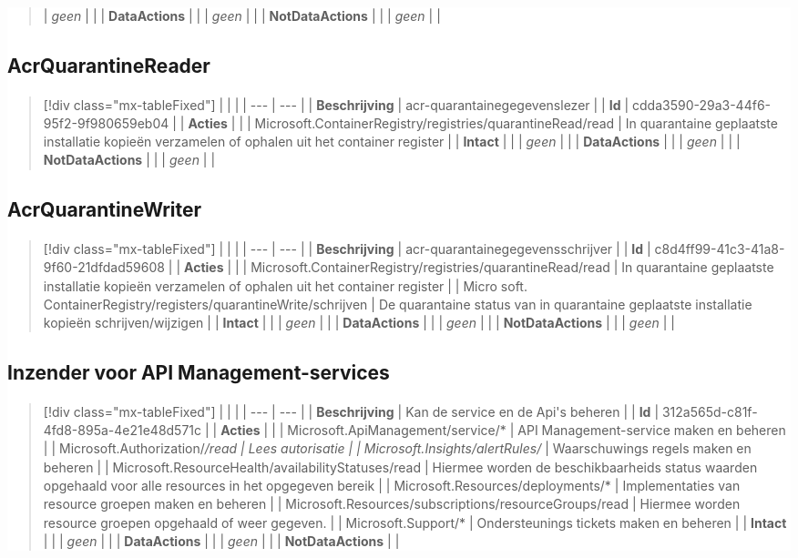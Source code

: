 > | *geen* |  |
> | **DataActions** |  |
> | *geen* |  |
> | **NotDataActions** |  |
> | *geen* |  |

## <a name="acrquarantinereader"></a>AcrQuarantineReader
> [!div class="mx-tableFixed"]
> | | |
> | --- | --- |
> | **Beschrijving** | acr-quarantainegegevenslezer |
> | **Id** | cdda3590-29a3-44f6-95f2-9f980659eb04 |
> | **Acties** |  |
> | Microsoft.ContainerRegistry/registries/quarantineRead/read | In quarantaine geplaatste installatie kopieën verzamelen of ophalen uit het container register |
> | **Intact** |  |
> | *geen* |  |
> | **DataActions** |  |
> | *geen* |  |
> | **NotDataActions** |  |
> | *geen* |  |

## <a name="acrquarantinewriter"></a>AcrQuarantineWriter
> [!div class="mx-tableFixed"]
> | | |
> | --- | --- |
> | **Beschrijving** | acr-quarantainegegevensschrijver |
> | **Id** | c8d4ff99-41c3-41a8-9f60-21dfdad59608 |
> | **Acties** |  |
> | Microsoft.ContainerRegistry/registries/quarantineRead/read | In quarantaine geplaatste installatie kopieën verzamelen of ophalen uit het container register |
> | Micro soft. ContainerRegistry/registers/quarantineWrite/schrijven | De quarantaine status van in quarantaine geplaatste installatie kopieën schrijven/wijzigen |
> | **Intact** |  |
> | *geen* |  |
> | **DataActions** |  |
> | *geen* |  |
> | **NotDataActions** |  |
> | *geen* |  |

## <a name="api-management-service-contributor"></a>Inzender voor API Management-services
> [!div class="mx-tableFixed"]
> | | |
> | --- | --- |
> | **Beschrijving** | Kan de service en de Api's beheren |
> | **Id** | 312a565d-c81f-4fd8-895a-4e21e48d571c |
> | **Acties** |  |
> | Microsoft.ApiManagement/service/* | API Management-service maken en beheren |
> | Microsoft.Authorization/*/read | Lees autorisatie |
> | Microsoft.Insights/alertRules/* | Waarschuwings regels maken en beheren |
> | Microsoft.ResourceHealth/availabilityStatuses/read | Hiermee worden de beschikbaarheids status waarden opgehaald voor alle resources in het opgegeven bereik |
> | Microsoft.Resources/deployments/* | Implementaties van resource groepen maken en beheren |
> | Microsoft.Resources/subscriptions/resourceGroups/read | Hiermee worden resource groepen opgehaald of weer gegeven. |
> | Microsoft.Support/* | Ondersteunings tickets maken en beheren |
> | **Intact** |  |
> | *geen* |  |
> | **DataActions** |  |
> | *geen* |  |
> | **NotDataActions** |  |